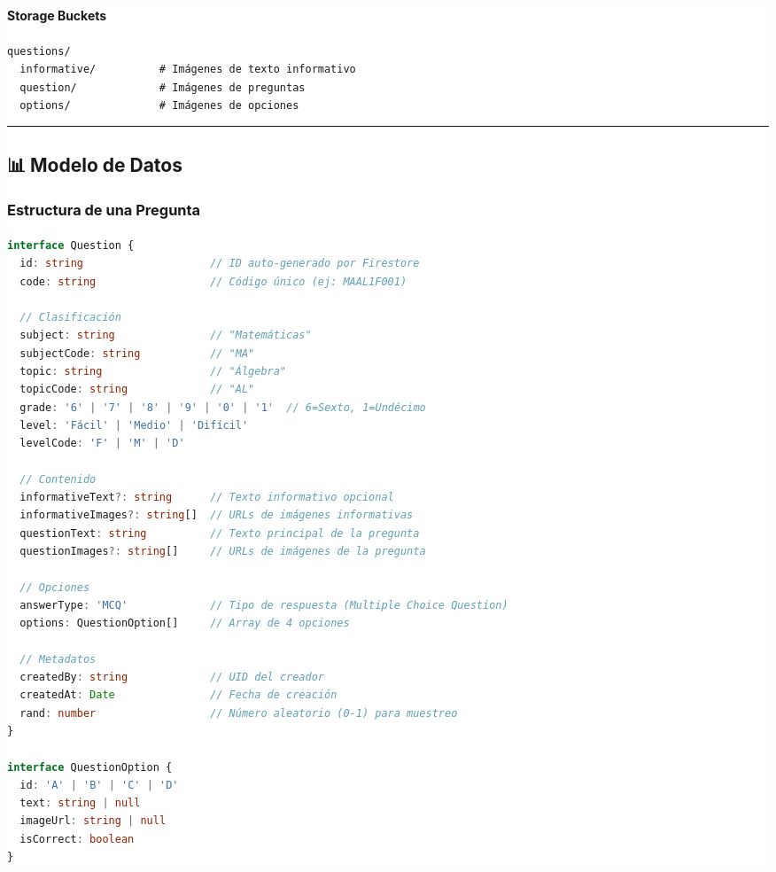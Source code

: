 #### Storage Buckets

```
questions/
  informative/          # Imágenes de texto informativo
  question/             # Imágenes de preguntas
  options/              # Imágenes de opciones
```

---

## 📊 Modelo de Datos

### Estructura de una Pregunta

```typescript
interface Question {
  id: string                    // ID auto-generado por Firestore
  code: string                  // Código único (ej: MAAL1F001)
  
  // Clasificación
  subject: string               // "Matemáticas"
  subjectCode: string           // "MA"
  topic: string                 // "Álgebra"
  topicCode: string             // "AL"
  grade: '6' | '7' | '8' | '9' | '0' | '1'  // 6=Sexto, 1=Undécimo
  level: 'Fácil' | 'Medio' | 'Difícil'
  levelCode: 'F' | 'M' | 'D'
  
  // Contenido
  informativeText?: string      // Texto informativo opcional
  informativeImages?: string[]  // URLs de imágenes informativas
  questionText: string          // Texto principal de la pregunta
  questionImages?: string[]     // URLs de imágenes de la pregunta
  
  // Opciones
  answerType: 'MCQ'             // Tipo de respuesta (Multiple Choice Question)
  options: QuestionOption[]     // Array de 4 opciones
  
  // Metadatos
  createdBy: string             // UID del creador
  createdAt: Date               // Fecha de creación
  rand: number                  // Número aleatorio (0-1) para muestreo
}

interface QuestionOption {
  id: 'A' | 'B' | 'C' | 'D'
  text: string | null
  imageUrl: string | null
  isCorrect: boolean
}
```
